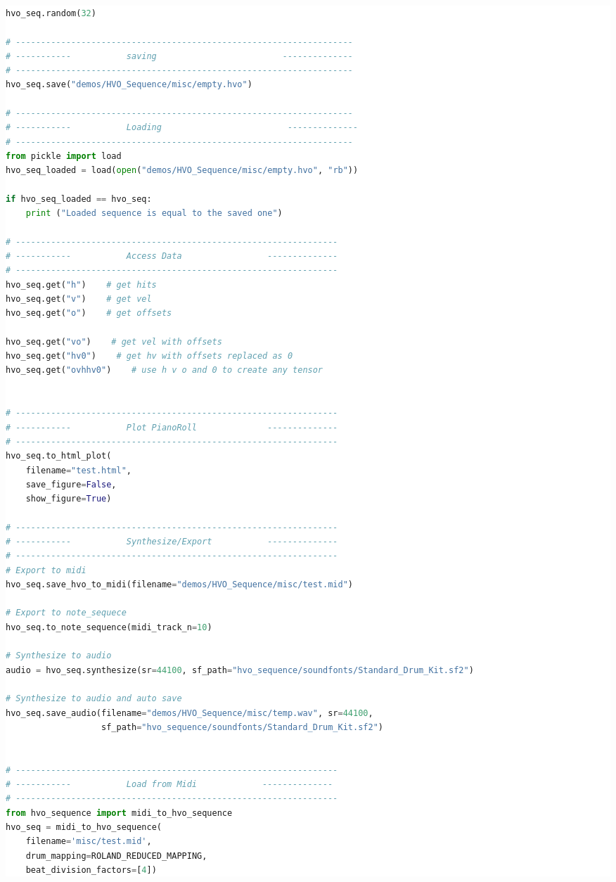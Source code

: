 ```python
hvo_seq.random(32)

# -------------------------------------------------------------------
# -----------           saving                         --------------
# -------------------------------------------------------------------
hvo_seq.save("demos/HVO_Sequence/misc/empty.hvo")

# -------------------------------------------------------------------
# -----------           Loading                         --------------
# -------------------------------------------------------------------
from pickle import load
hvo_seq_loaded = load(open("demos/HVO_Sequence/misc/empty.hvo", "rb"))

if hvo_seq_loaded == hvo_seq:
    print ("Loaded sequence is equal to the saved one")

# ----------------------------------------------------------------
# -----------           Access Data                 --------------
# ----------------------------------------------------------------
hvo_seq.get("h")    # get hits
hvo_seq.get("v")    # get vel
hvo_seq.get("o")    # get offsets

hvo_seq.get("vo")    # get vel with offsets
hvo_seq.get("hv0")    # get hv with offsets replaced as 0
hvo_seq.get("ovhhv0")    # use h v o and 0 to create any tensor


# ----------------------------------------------------------------
# -----------           Plot PianoRoll              --------------
# ----------------------------------------------------------------
hvo_seq.to_html_plot(
    filename="test.html",
    save_figure=False,
    show_figure=True)

# ----------------------------------------------------------------
# -----------           Synthesize/Export           --------------
# ----------------------------------------------------------------
# Export to midi
hvo_seq.save_hvo_to_midi(filename="demos/HVO_Sequence/misc/test.mid")

# Export to note_sequece
hvo_seq.to_note_sequence(midi_track_n=10)

# Synthesize to audio
audio = hvo_seq.synthesize(sr=44100, sf_path="hvo_sequence/soundfonts/Standard_Drum_Kit.sf2")

# Synthesize to audio and auto save
hvo_seq.save_audio(filename="demos/HVO_Sequence/misc/temp.wav", sr=44100,
                   sf_path="hvo_sequence/soundfonts/Standard_Drum_Kit.sf2")


# ----------------------------------------------------------------
# -----------           Load from Midi             --------------
# ----------------------------------------------------------------
from hvo_sequence import midi_to_hvo_sequence
hvo_seq = midi_to_hvo_sequence(
    filename='misc/test.mid',
    drum_mapping=ROLAND_REDUCED_MAPPING,
    beat_division_factors=[4])
```
